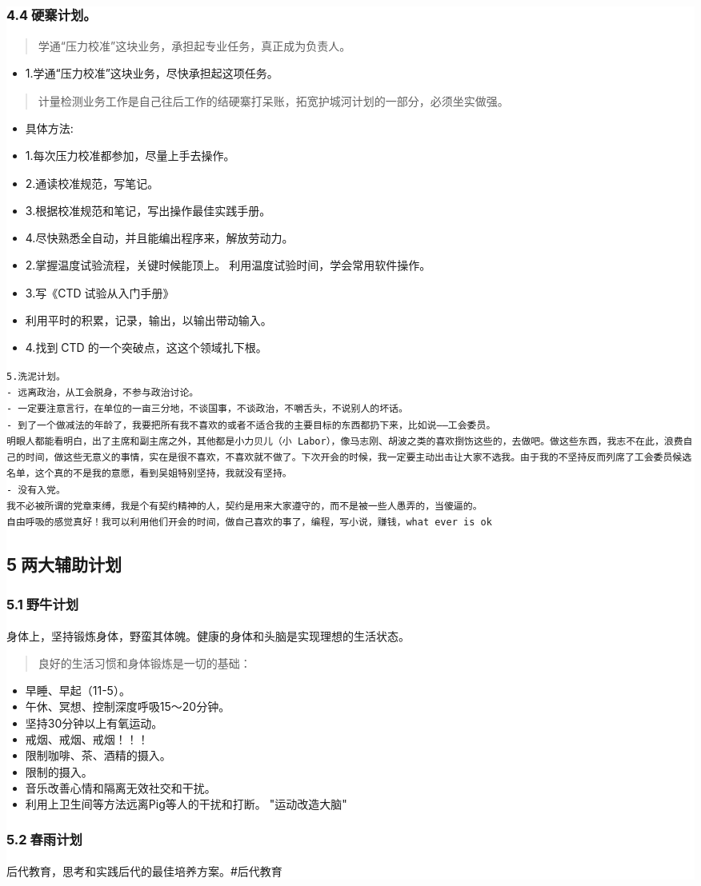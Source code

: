 
### 4.4 硬寨计划。

> 学通“压力校准”这块业务，承担起专业任务，真正成为负责人。

- 1.学通“压力校准”这块业务，尽快承担起这项任务。

> 计量检测业务工作是自己往后工作的结硬寨打呆账，拓宽护城河计划的一部分，必须坐实做强。
- 具体方法:
- 1.每次压力校准都参加，尽量上手去操作。
- 2.通读校准规范，写笔记。
- 3.根据校准规范和笔记，写出操作最佳实践手册。
- 4.尽快熟悉全自动，并且能编出程序来，解放劳动力。

- 2.掌握温度试验流程，关键时候能顶上。
利用温度试验时间，学会常用软件操作。

-  3.写《CTD 试验从入门手册》
- 利用平时的积累，记录，输出，以输出带动输入。

- 4.找到 CTD 的一个突破点，这这个领域扎下根。

```
5.洗泥计划。
- 远离政治，从工会脱身，不参与政治讨论。
- 一定要注意言行，在单位的一亩三分地，不谈国事，不谈政治，不嚼舌头，不说别人的坏话。
- 到了一个做减法的年龄了，我要把所有我不喜欢的或者不适合我的主要目标的东西都扔下来，比如说——工会委员。
明眼人都能看明白，出了主席和副主席之外，其他都是小力贝儿（小 Labor），像马志刚、胡波之类的喜欢捯饬这些的，去做吧。做这些东西，我志不在此，浪费自己的时间，做这些无意义的事情，实在是很不喜欢，不喜欢就不做了。下次开会的时候，我一定要主动出击让大家不选我。由于我的不坚持反而列席了工会委员候选名单，这个真的不是我的意愿，看到吴姐特别坚持，我就没有坚持。
- 没有入党。
我不必被所谓的党章束缚，我是个有契约精神的人，契约是用来大家遵守的，而不是被一些人愚弄的，当傻逼的。
自由呼吸的感觉真好！我可以利用他们开会的时间，做自己喜欢的事了，编程，写小说，赚钱，what ever is ok
```


## 5 两大辅助计划

### 5.1 野牛计划

身体上，坚持锻炼身体，野蛮其体魄。健康的身体和头脑是实现理想的生活状态。
> 良好的生活习惯和身体锻炼是一切的基础：

- 早睡、早起（11-5）。
- 午休、冥想、控制深度呼吸15～20分钟。
- 坚持30分钟以上有氧运动。
- 戒烟、戒烟、戒烟！！！
- 限制咖啡、茶、酒精的摄入。
- 限制的摄入。
- 音乐改善心情和隔离无效社交和干扰。
- 利用上卫生间等方法远离Pig等人的干扰和打断。
"运动改造大脑"

### 5.2 春雨计划

后代教育，思考和实践后代的最佳培养方案。#后代教育
